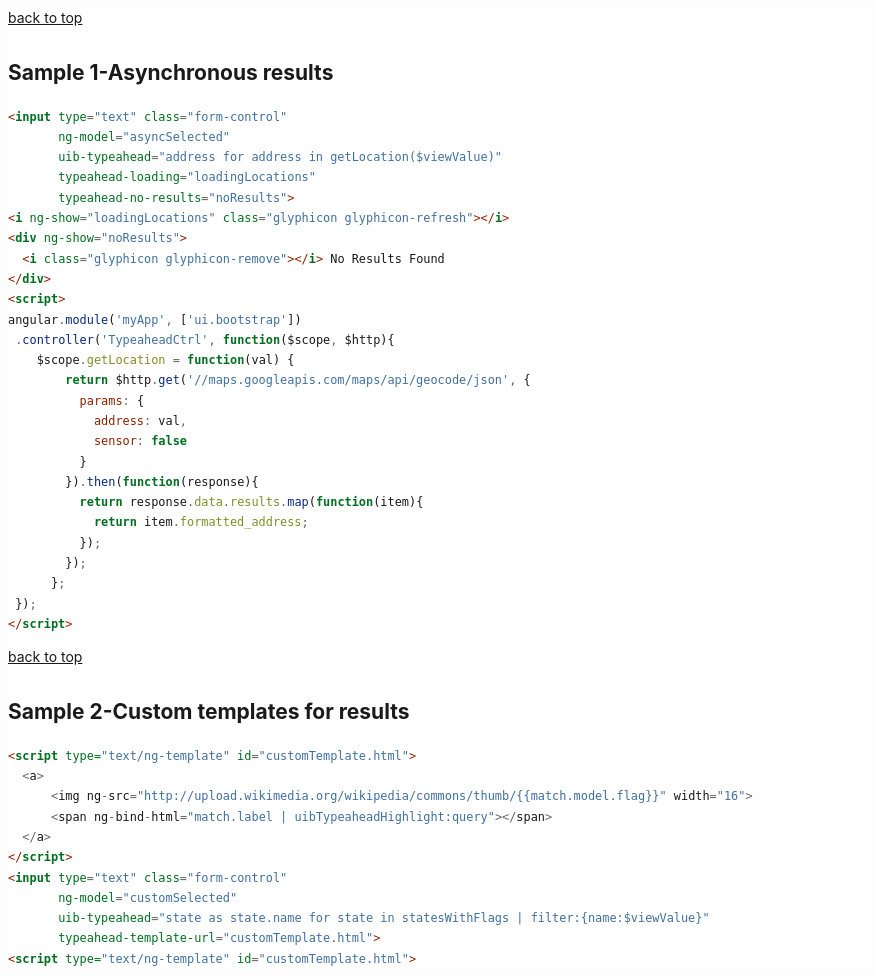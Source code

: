 [back to top](#top)

## Sample 1-Asynchronous results

```html
<input type="text" class="form-control"
       ng-model="asyncSelected" 
       uib-typeahead="address for address in getLocation($viewValue)" 
       typeahead-loading="loadingLocations" 
       typeahead-no-results="noResults">
<i ng-show="loadingLocations" class="glyphicon glyphicon-refresh"></i>
<div ng-show="noResults">
  <i class="glyphicon glyphicon-remove"></i> No Results Found
</div>
<script>
angular.module('myApp', ['ui.bootstrap'])
 .controller('TypeaheadCtrl', function($scope, $http){
    $scope.getLocation = function(val) {
        return $http.get('//maps.googleapis.com/maps/api/geocode/json', {
          params: {
            address: val,
            sensor: false
          }
        }).then(function(response){
          return response.data.results.map(function(item){
            return item.formatted_address;
          });
        });
      };    
 });
</script>
```

[back to top](#top)

## Sample 2-Custom templates for results

```html
<script type="text/ng-template" id="customTemplate.html">
  <a>
      <img ng-src="http://upload.wikimedia.org/wikipedia/commons/thumb/{{match.model.flag}}" width="16">
      <span ng-bind-html="match.label | uibTypeaheadHighlight:query"></span>
  </a>
</script>
<input type="text" class="form-control"
       ng-model="customSelected" 
       uib-typeahead="state as state.name for state in statesWithFlags | filter:{name:$viewValue}"
       typeahead-template-url="customTemplate.html">
<script type="text/ng-template" id="customTemplate.html">
```
